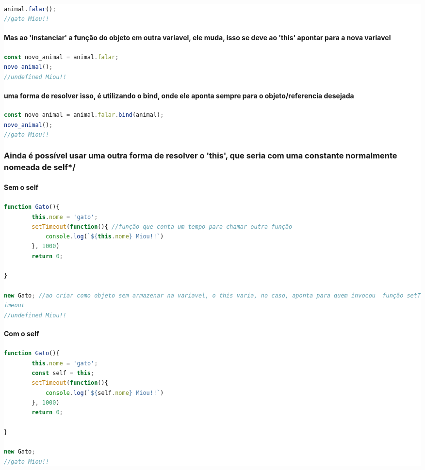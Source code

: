 ```js
animal.falar();
//gato Miou!!
```

#### Mas ao 'instanciar' a função do objeto em outra variavel, ele muda, isso se deve ao 'this' apontar para a nova variavel

```js
const novo_animal = animal.falar;
novo_animal();
//undefined Miou!!

```



#### uma forma de resolver isso, é utilizando o bind, onde ele aponta sempre para o objeto/referencia desejada 

```js
const novo_animal = animal.falar.bind(animal);
novo_animal();
//gato Miou!!
```

### Ainda é possível usar uma outra forma de resolver o 'this', que seria com uma constante normalmente nomeada de self*/


#### Sem o self

```js
function Gato(){
        this.nome = 'gato';
        setTimeout(function(){ //função que conta um tempo para chamar outra função
            console.log(`${this.nome} Miou!!`)
        }, 1000)
        return 0;
        
}

new Gato; //ao criar como objeto sem armazenar na variavel, o this varia, no caso, aponta para quem invocou  função setTimeout
//undefined Miou!!
```



#### Com o self

```js
function Gato(){
        this.nome = 'gato';
        const self = this;
        setTimeout(function(){
            console.log(`${self.nome} Miou!!`)
        }, 1000)
        return 0;
        
}

new Gato;
//gato Miou!!
```
